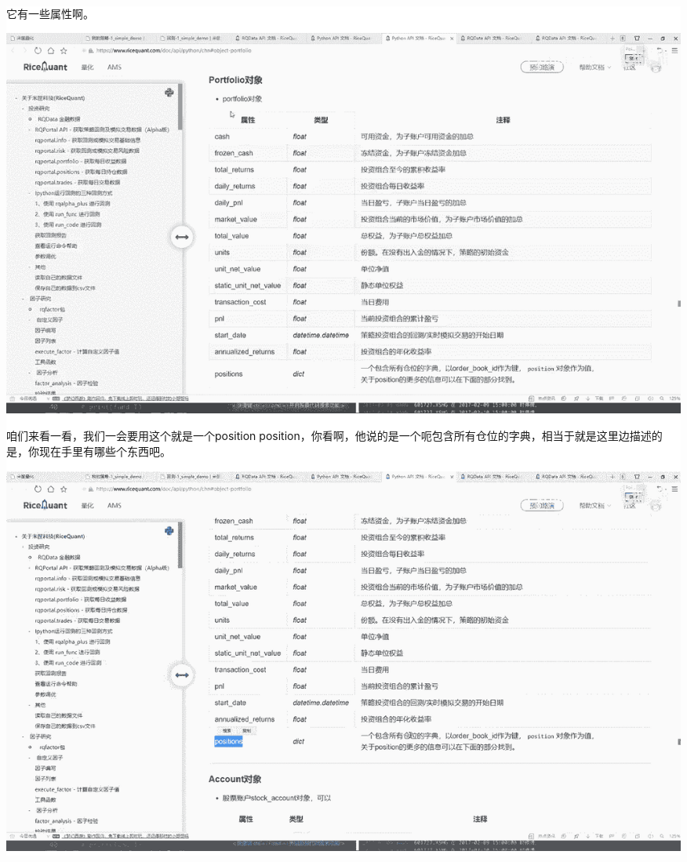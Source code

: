 它有一些属性啊。

![](img/a8e7f51e0fe0259a381f8dc9643f0cb5_42.png)

咱们来看一看，我们一会要用这个就是一个position position，你看啊，他说的是一个呃包含所有仓位的字典，相当于就是这里边描述的是，你现在手里有哪些个东西吧。



![](img/a8e7f51e0fe0259a381f8dc9643f0cb5_44.png)
